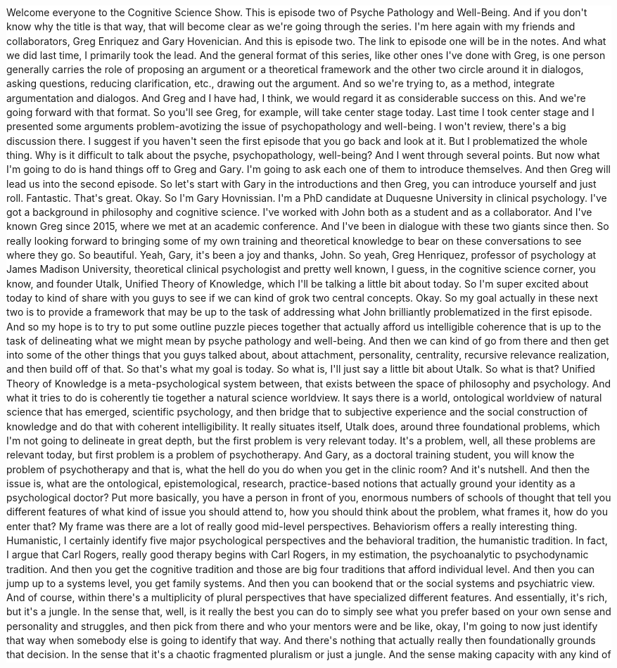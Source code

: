  Welcome everyone to the Cognitive Science Show. This is episode two of Psyche Pathology and Well-Being. And if you don't know why the title is that way, that will become clear as we're going through the series. I'm here again with my friends and collaborators, Greg Enriquez and Gary Hovenician. And this is episode two. The link to episode one will be in the notes. And what we did last time, I primarily took the lead. And the general format of this series, like other ones I've done with Greg, is one person generally carries the role of proposing an argument or a theoretical framework and the other two circle around it in dialogos, asking questions, reducing clarification, etc., drawing out the argument. And so we're trying to, as a method, integrate argumentation and dialogos. And Greg and I have had, I think, we would regard it as considerable success on this. And we're going forward with that format. So you'll see Greg, for example, will take center stage today. Last time I took center stage and I presented some arguments problem-avotizing the issue of psychopathology and well-being. I won't review, there's a big discussion there. I suggest if you haven't seen the first episode that you go back and look at it. But I problematized the whole thing. Why is it difficult to talk about the psyche, psychopathology, well-being? And I went through several points. But now what I'm going to do is hand things off to Greg and Gary. I'm going to ask each one of them to introduce themselves. And then Greg will lead us into the second episode. So let's start with Gary in the introductions and then Greg, you can introduce yourself and just roll. Fantastic. That's great. Okay. So I'm Gary Hovnissian. I'm a PhD candidate at Duquesne University in clinical psychology. I've got a background in philosophy and cognitive science. I've worked with John both as a student and as a collaborator. And I've known Greg since 2015, where we met at an academic conference. And I've been in dialogue with these two giants since then. So really looking forward to bringing some of my own training and theoretical knowledge to bear on these conversations to see where they go. So beautiful. Yeah, Gary, it's been a joy and thanks, John. So yeah, Greg Henriquez, professor of psychology at James Madison University, theoretical clinical psychologist and pretty well known, I guess, in the cognitive science corner, you know, and founder Utalk, Unified Theory of Knowledge, which I'll be talking a little bit about today. So I'm super excited about today to kind of share with you guys to see if we can kind of grok two central concepts. Okay. So my goal actually in these next two is to provide a framework that may be up to the task of addressing what John brilliantly problematized in the first episode. And so my hope is to try to put some outline puzzle pieces together that actually afford us intelligible coherence that is up to the task of delineating what we might mean by psyche pathology and well-being. And then we can kind of go from there and then get into some of the other things that you guys talked about, about attachment, personality, centrality, recursive relevance realization, and then build off of that. So that's what my goal is today. So what is, I'll just say a little bit about Utalk. So what is that? Unified Theory of Knowledge is a meta-psychological system between, that exists between the space of philosophy and psychology. And what it tries to do is coherently tie together a natural science worldview. It says there is a world, ontological worldview of natural science that has emerged, scientific psychology, and then bridge that to subjective experience and the social construction of knowledge and do that with coherent intelligibility. It really situates itself, Utalk does, around three foundational problems, which I'm not going to delineate in great depth, but the first problem is very relevant today. It's a problem, well, all these problems are relevant today, but first problem is a problem of psychotherapy. And Gary, as a doctoral training student, you will know the problem of psychotherapy and that is, what the hell do you do when you get in the clinic room? And it's nutshell. And then the issue is, what are the ontological, epistemological, research, practice-based notions that actually ground your identity as a psychological doctor? Put more basically, you have a person in front of you, enormous numbers of schools of thought that tell you different features of what kind of issue you should attend to, how you should think about the problem, what frames it, how do you enter that? My frame was there are a lot of really good mid-level perspectives. Behaviorism offers a really interesting thing. Humanistic, I certainly identify five major psychological perspectives and the behavioral tradition, the humanistic tradition. In fact, I argue that Carl Rogers, really good therapy begins with Carl Rogers, in my estimation, the psychoanalytic to psychodynamic tradition. And then you get the cognitive tradition and those are big four traditions that afford individual level. And then you can jump up to a systems level, you get family systems. And then you can bookend that or the social systems and psychiatric view. And of course, within there's a multiplicity of plural perspectives that have specialized different features. And essentially, it's rich, but it's a jungle. In the sense that, well, is it really the best you can do to simply see what you prefer based on your own sense and personality and struggles, and then pick from there and who your mentors were and be like, okay, I'm going to now just identify that way when somebody else is going to identify that way. And there's nothing that actually really then foundationally grounds that decision. In the sense that it's a chaotic fragmented pluralism or just a jungle. And the sense making capacity with any kind of